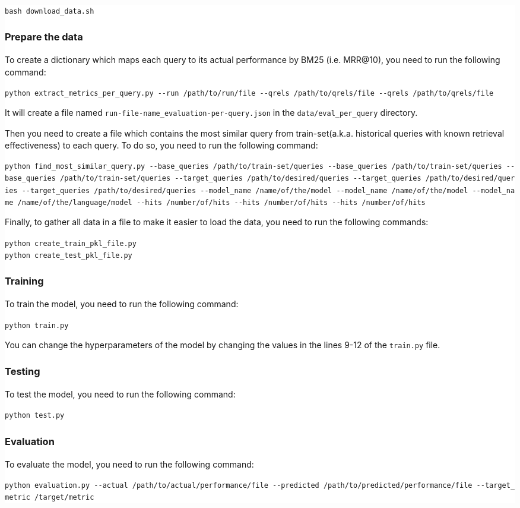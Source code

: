 ```
bash download_data.sh
```

### Prepare the data
To create a dictionary which maps each query to its actual performance by BM25 (i.e. MRR@10), you need to run the following command:
```
python extract_metrics_per_query.py --run /path/to/run/file --qrels /path/to/qrels/file --qrels /path/to/qrels/file
```
It will create a file named `run-file-name_evaluation-per-query.json` in the `data/eval_per_query` directory.

Then you need to create a file which contains the most similar query from train-set(a.k.a. historical queries with known retrieval effectiveness) to each query. To do so, you need to run the following command:
```
python find_most_similar_query.py --base_queries /path/to/train-set/queries --base_queries /path/to/train-set/queries --base_queries /path/to/train-set/queries --target_queries /path/to/desired/queries --target_queries /path/to/desired/queries --target_queries /path/to/desired/queries --model_name /name/of/the/model --model_name /name/of/the/model --model_name /name/of/the/language/model --hits /number/of/hits --hits /number/of/hits --hits /number/of/hits
```

Finally, to gather all data in a file to make it easier to load the data, you need to run the following commands:
```
python create_train_pkl_file.py
python create_test_pkl_file.py
```

### Training
To train the model, you need to run the following command:
```
python train.py
```
You can change the hyperparameters of the model by changing the values in the lines 9-12 of the `train.py` file.

### Testing
To test the model, you need to run the following command:
```
python test.py
```

### Evaluation
To evaluate the model, you need to run the following command:
```
python evaluation.py --actual /path/to/actual/performance/file --predicted /path/to/predicted/performance/file --target_metric /target/metric
```

